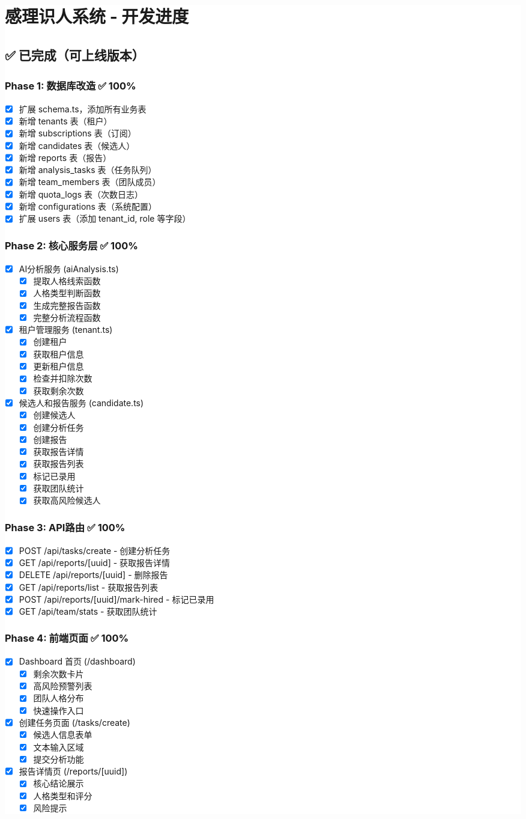 # 感理识人系统 - 开发进度

## ✅ 已完成（可上线版本）

### Phase 1: 数据库改造 ✅ 100%
- [x] 扩展 schema.ts，添加所有业务表
- [x] 新增 tenants 表（租户）
- [x] 新增 subscriptions 表（订阅）
- [x] 新增 candidates 表（候选人）
- [x] 新增 reports 表（报告）
- [x] 新增 analysis_tasks 表（任务队列）
- [x] 新增 team_members 表（团队成员）
- [x] 新增 quota_logs 表（次数日志）
- [x] 新增 configurations 表（系统配置）
- [x] 扩展 users 表（添加 tenant_id, role 等字段）

### Phase 2: 核心服务层 ✅ 100%
- [x] AI分析服务 (aiAnalysis.ts)
  - [x] 提取人格线索函数
  - [x] 人格类型判断函数
  - [x] 生成完整报告函数
  - [x] 完整分析流程函数
- [x] 租户管理服务 (tenant.ts)
  - [x] 创建租户
  - [x] 获取租户信息
  - [x] 更新租户信息
  - [x] 检查并扣除次数
  - [x] 获取剩余次数
- [x] 候选人和报告服务 (candidate.ts)
  - [x] 创建候选人
  - [x] 创建分析任务
  - [x] 创建报告
  - [x] 获取报告详情
  - [x] 获取报告列表
  - [x] 标记已录用
  - [x] 获取团队统计
  - [x] 获取高风险候选人

### Phase 3: API路由 ✅ 100%
- [x] POST /api/tasks/create - 创建分析任务
- [x] GET /api/reports/[uuid] - 获取报告详情
- [x] DELETE /api/reports/[uuid] - 删除报告
- [x] GET /api/reports/list - 获取报告列表
- [x] POST /api/reports/[uuid]/mark-hired - 标记已录用
- [x] GET /api/team/stats - 获取团队统计

### Phase 4: 前端页面 ✅ 100%
- [x] Dashboard 首页 (/dashboard)
  - [x] 剩余次数卡片
  - [x] 高风险预警列表
  - [x] 团队人格分布
  - [x] 快速操作入口
- [x] 创建任务页面 (/tasks/create)
  - [x] 候选人信息表单
  - [x] 文本输入区域
  - [x] 提交分析功能
- [x] 报告详情页 (/reports/[uuid])
  - [x] 核心结论展示
  - [x] 人格类型和评分
  - [x] 风险提示